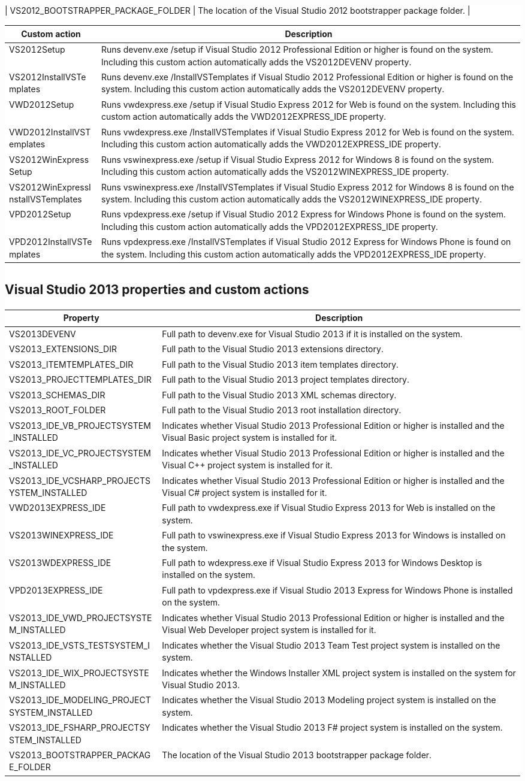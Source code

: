 | VS2012_BOOTSTRAPPER_PACKAGE_FOLDER | The location of the Visual Studio 2012 bootstrapper package folder. |

| Custom action | Description |
| ------------- | ----------- |
| VS2012Setup | Runs devenv.exe /setup if Visual Studio 2012 Professional Edition or higher is found on the system. Including this custom action automatically adds the VS2012DEVENV property. |
| VS2012InstallVSTemplates | Runs devenv.exe /InstallVSTemplates if Visual Studio 2012 Professional Edition or higher is found on the system. Including this custom action automatically adds the VS2012DEVENV property. |
| VWD2012Setup | Runs vwdexpress.exe /setup if Visual Studio Express 2012 for Web is found on the system. Including this custom action automatically adds the VWD2012EXPRESS_IDE property. |
| VWD2012InstallVSTemplates | Runs vwdexpress.exe /InstallVSTemplates if Visual Studio Express 2012 for Web is found on the system. Including this custom action automatically adds the VWD2012EXPRESS_IDE property. |
| VS2012WinExpressSetup | Runs vswinexpress.exe /setup if Visual Studio Express 2012 for Windows 8 is found on the system. Including this custom action automatically adds the VS2012WINEXPRESS_IDE property. |
| VS2012WinExpressInstallVSTemplates | Runs vswinexpress.exe /InstallVSTemplates if Visual Studio Express 2012 for Windows 8 is found on the system. Including this custom action automatically adds the VS2012WINEXPRESS_IDE property. |
| VPD2012Setup | Runs vpdexpress.exe /setup if Visual Studio 2012 Express for Windows Phone is found on the system. Including this custom action automatically adds the VPD2012EXPRESS_IDE property. |
| VPD2012InstallVSTemplates | Runs vpdexpress.exe /InstallVSTemplates if Visual Studio 2012 Express for Windows Phone is found on the system. Including this custom action automatically adds the VPD2012EXPRESS_IDE property. |


## Visual Studio 2013 properties and custom actions

| Property | Description |
| -------- | ----------- |
| VS2013DEVENV | Full path to devenv.exe for Visual Studio 2013 if it is installed on the system. |
| VS2013_EXTENSIONS_DIR | Full path to the Visual Studio 2013 extensions directory. |
| VS2013_ITEMTEMPLATES_DIR | Full path to the Visual Studio 2013 item templates directory. |
| VS2013_PROJECTTEMPLATES_DIR | Full path to the Visual Studio 2013 project templates directory. |
| VS2013_SCHEMAS_DIR | Full path to the Visual Studio 2013 XML schemas directory. |
| VS2013_ROOT_FOLDER | Full path to the Visual Studio 2013 root installation directory. |
| VS2013_IDE_VB_PROJECTSYSTEM_INSTALLED | Indicates whether Visual Studio 2013 Professional Edition or higher is installed and the Visual Basic project system is installed for it. |
| VS2013_IDE_VC_PROJECTSYSTEM_INSTALLED | Indicates whether Visual Studio 2013 Professional Edition or higher is installed and the Visual C++ project system is installed for it. |
| VS2013_IDE_VCSHARP_PROJECTSYSTEM_INSTALLED | Indicates whether Visual Studio 2013 Professional Edition or higher is installed and the Visual C# project system is installed for it. |
| VWD2013EXPRESS_IDE | Full path to vwdexpress.exe if Visual Studio Express 2013 for Web is installed on the system. |
| VS2013WINEXPRESS_IDE | Full path to vswinexpress.exe if Visual Studio Express 2013 for Windows is installed on the system. |
| VS2013WDEXPRESS_IDE | Full path to wdexpress.exe if Visual Studio Express 2013 for Windows Desktop is installed on the system. |
| VPD2013EXPRESS_IDE | Full path to vpdexpress.exe if Visual Studio 2013 Express for Windows Phone is installed on the system. |
| VS2013_IDE_VWD_PROJECTSYSTEM_INSTALLED | Indicates whether Visual Studio 2013 Professional Edition or higher is installed and the Visual Web Developer project system is installed for it. |
| VS2013_IDE_VSTS_TESTSYSTEM_INSTALLED | Indicates whether the Visual Studio 2013 Team Test project system is installed on the system. |
| VS2013_IDE_WIX_PROJECTSYSTEM_INSTALLED | Indicates whether the Windows Installer XML project system is installed on the system for Visual Studio 2013. |
| VS2013_IDE_MODELING_PROJECTSYSTEM_INSTALLED | Indicates whether the Visual Studio 2013 Modeling project system is installed on the system. |
| VS2013_IDE_FSHARP_PROJECTSYSTEM_INSTALLED | Indicates whether the Visual Studio 2013 F# project system is installed on the system. |
| VS2013_BOOTSTRAPPER_PACKAGE_FOLDER | The location of the Visual Studio 2013 bootstrapper package folder. |
